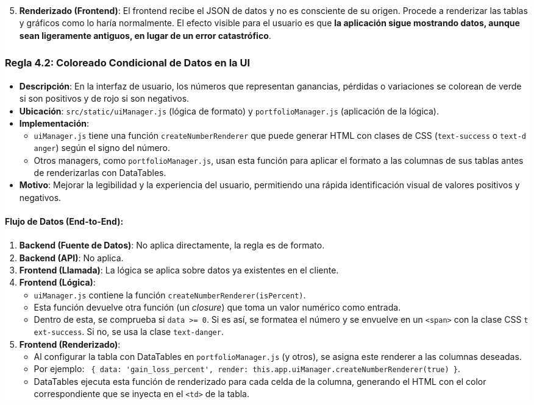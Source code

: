 5.  **Renderizado (Frontend)**: El frontend recibe el JSON de datos y no es consciente de su origen. Procede a renderizar las tablas y gráficos como lo haría normalmente. El efecto visible para el usuario es que **la aplicación sigue mostrando datos, aunque sean ligeramente antiguos, en lugar de un error catastrófico**.

### Regla 4.2: Coloreado Condicional de Datos en la UI

-   **Descripción**: En la interfaz de usuario, los números que representan ganancias, pérdidas o variaciones se colorean de verde si son positivos y de rojo si son negativos.
-   **Ubicación**: `src/static/uiManager.js` (lógica de formato) y `portfolioManager.js` (aplicación de la lógica).
-   **Implementación**:
    -   `uiManager.js` tiene una función `createNumberRenderer` que puede generar HTML con clases de CSS (`text-success` o `text-danger`) según el signo del número.
    -   Otros managers, como `portfolioManager.js`, usan esta función para aplicar el formato a las columnas de sus tablas antes de renderizarlas con DataTables.
-   **Motivo**: Mejorar la legibilidad y la experiencia del usuario, permitiendo una rápida identificación visual de valores positivos y negativos.

#### Flujo de Datos (End-to-End):

1.  **Backend (Fuente de Datos)**: No aplica directamente, la regla es de formato.
2.  **Backend (API)**: No aplica.
3.  **Frontend (Llamada)**: La lógica se aplica sobre datos ya existentes en el cliente.
4.  **Frontend (Lógica)**:
    -   `uiManager.js` contiene la función `createNumberRenderer(isPercent)`.
    -   Esta función devuelve otra función (un *closure*) que toma un valor numérico como entrada.
    -   Dentro de esta, se comprueba si `data >= 0`. Si es así, se formatea el número y se envuelve en un `<span>` con la clase CSS `text-success`. Si no, se usa la clase `text-danger`.
5.  **Frontend (Renderizado)**:
    -   Al configurar la tabla con DataTables en `portfolioManager.js` (y otros), se asigna este renderer a las columnas deseadas.
    -   Por ejemplo: ` { data: 'gain_loss_percent', render: this.app.uiManager.createNumberRenderer(true) }`.
    -   DataTables ejecuta esta función de renderizado para cada celda de la columna, generando el HTML con el color correspondiente que se inyecta en el `<td>` de la tabla. 